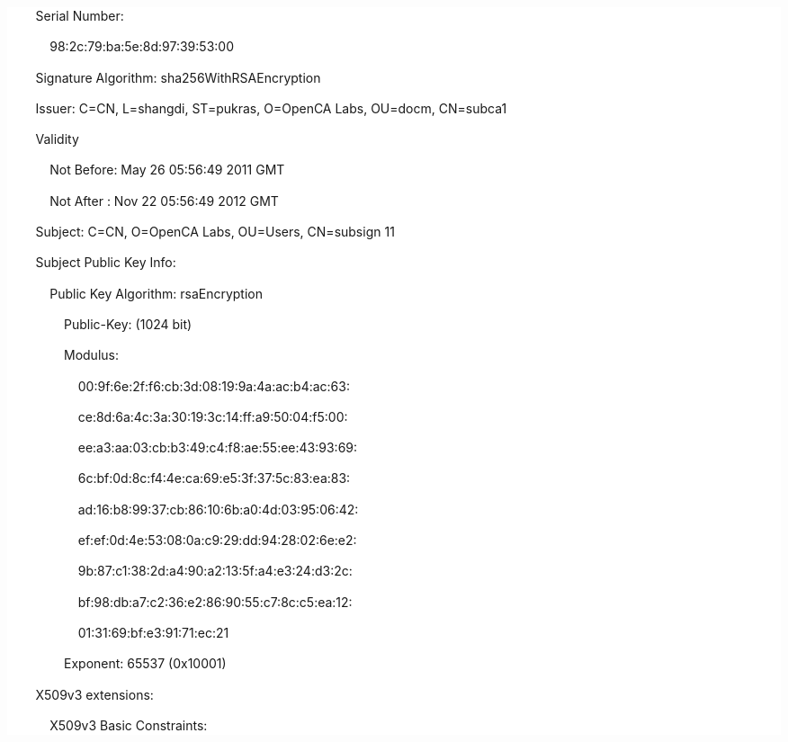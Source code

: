         Serial Number:

           
98:2c:79:ba:5e:8d:97:39:53:00

        Signature Algorithm:
sha256WithRSAEncryption

        Issuer: C\=CN,
L\=shangdi, ST\=pukras, O\=OpenCA Labs, OU\=docm, CN\=subca1

        Validity

            Not Before: May 26
05:56:49 2011 GMT

            Not After : Nov 22
05:56:49 2012 GMT

        Subject: C\=CN,
O\=OpenCA Labs, OU\=Users, CN\=subsign 11

        Subject Public Key
Info:

            Public Key
Algorithm: rsaEncryption

                Public-Key:
(1024 bit)

                Modulus:

                   
00:9f:6e:2f:f6:cb:3d:08:19:9a:4a:ac:b4:ac:63:

                   
ce:8d:6a:4c:3a:30:19:3c:14:ff:a9:50:04:f5:00:

                   
ee:a3:aa:03:cb:b3:49:c4:f8:ae:55:ee:43:93:69:

                   
6c:bf:0d:8c:f4:4e:ca:69:e5:3f:37:5c:83:ea:83:

                   
ad:16:b8:99:37:cb:86:10:6b:a0:4d:03:95:06:42:

                   
ef:ef:0d:4e:53:08:0a:c9:29:dd:94:28:02:6e:e2:

                   
9b:87:c1:38:2d:a4:90:a2:13:5f:a4:e3:24:d3:2c:

                    bf:98:db:a7:c2:36:e2:86:90:55:c7:8c:c5:ea:12:

                   
01:31:69:bf:e3:91:71:ec:21

                Exponent:
65537 (0x10001)

        X509v3 extensions:

            X509v3 Basic
Constraints:
